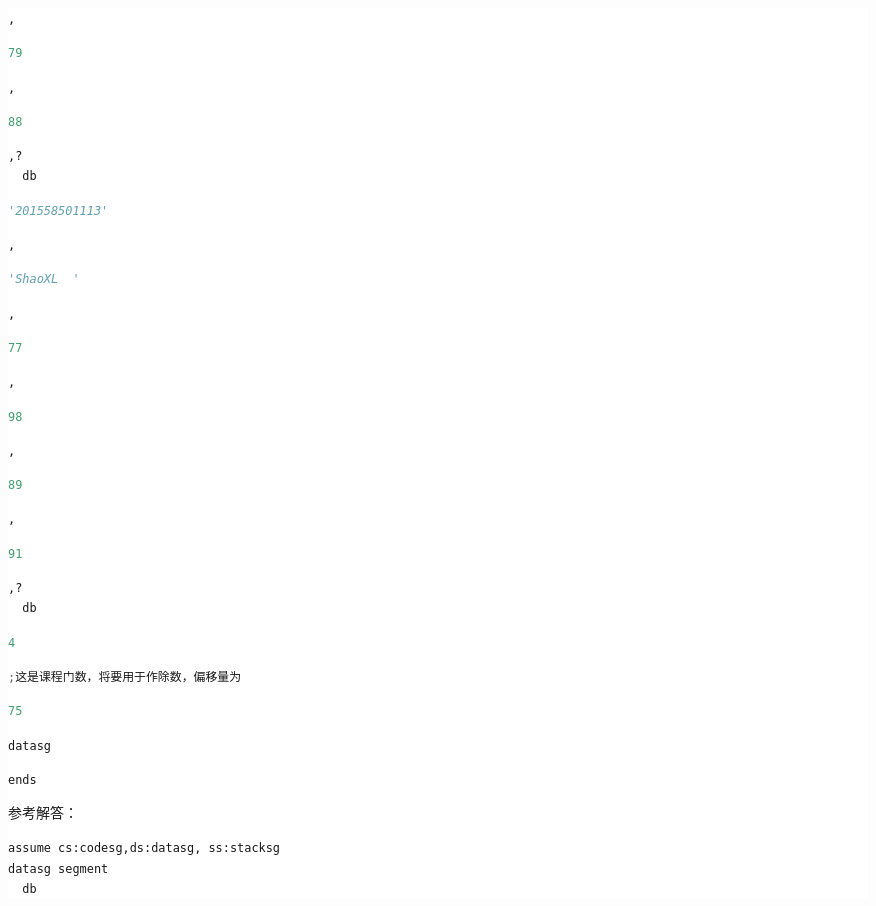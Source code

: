 ```python
,
```
```python
79
```
```python
,
```
```python
88
```
```python
,?
  db
```
```python
'201558501113'
```
```python
,
```
```python
'ShaoXL  '
```
```python
,
```
```python
77
```
```python
,
```
```python
98
```
```python
,
```
```python
89
```
```python
,
```
```python
91
```
```python
,?
  db
```
```python
4
```
```python
;这是课程门数，将要用于作除数，偏移量为
```
```python
75
```
```python
datasg
```
```python
ends
```
参考解答：
```python
assume cs:codesg,ds:datasg, ss:stacksg
datasg segment
  db
```
